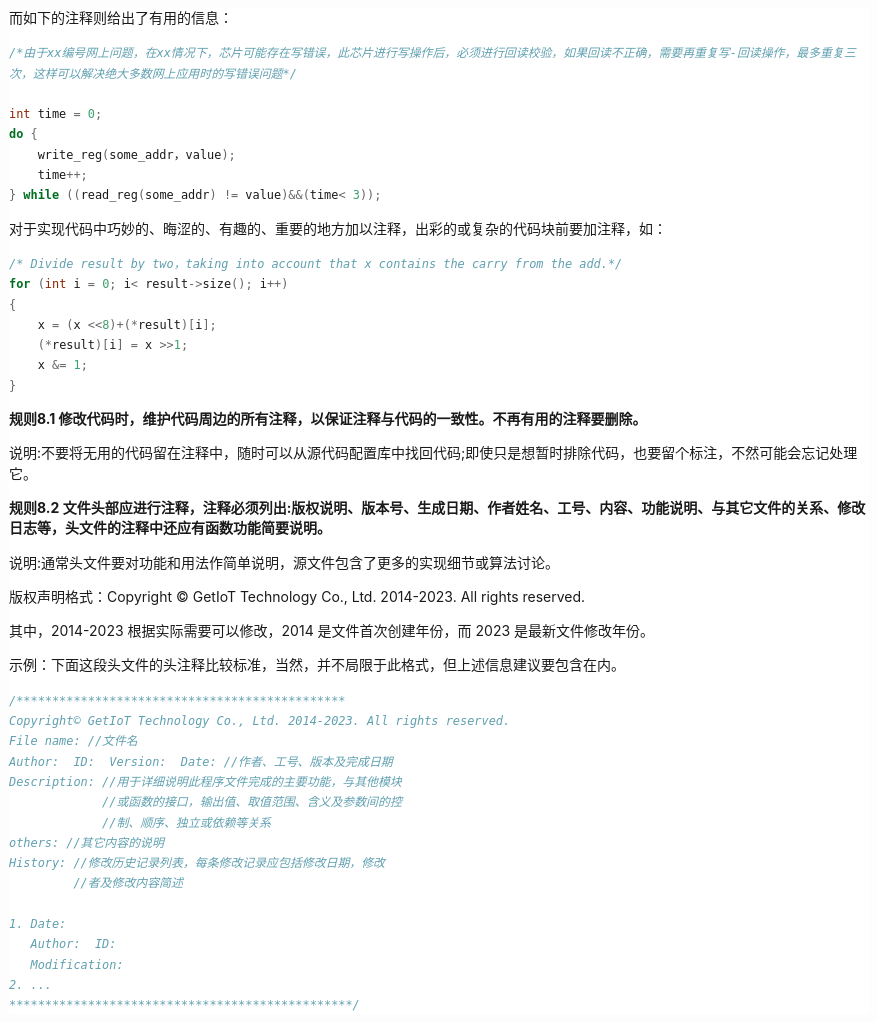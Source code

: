 而如下的注释则给出了有用的信息：

```c
/*由于xx编号网上问题，在xx情况下，芯片可能存在写错误，此芯片进行写操作后，必须进行回读校验，如果回读不正确，需要再重复写-回读操作，最多重复三次，这样可以解决绝大多数网上应用时的写错误问题*/ 

int time = 0;
do {
    write_reg(some_addr，value);
    time++;
} while ((read_reg(some_addr) != value)&&(time< 3));
```

对于实现代码中巧妙的、晦涩的、有趣的、重要的地方加以注释，出彩的或复杂的代码块前要加注释，如：

```c
/* Divide result by two，taking into account that x contains the carry from the add.*/
for (int i = 0; i< result->size(); i++)
{
    x = (x <<8)+(*result)[i];
    (*result)[i] = x >>1; 
    x &= 1;
} 
```



**规则8.1 修改代码时，维护代码周边的所有注释，以保证注释与代码的一致性。不再有用的注释要删除。**

说明:不要将无用的代码留在注释中，随时可以从源代码配置库中找回代码;即使只是想暂时排除代码，也要留个标注，不然可能会忘记处理它。

 

**规则8.2 文件头部应进行注释，注释必须列出:版权说明、版本号、生成日期、作者姓名、工号、内容、功能说明、与其它文件的关系、修改日志等，头文件的注释中还应有函数功能简要说明。**

说明:通常头文件要对功能和用法作简单说明，源文件包含了更多的实现细节或算法讨论。

版权声明格式：Copyright © GetIoT Technology Co., Ltd. 2014-2023. All rights reserved.

其中，2014-2023 根据实际需要可以修改，2014 是文件首次创建年份，而 2023 是最新文件修改年份。

示例：下面这段头文件的头注释比较标准，当然，并不局限于此格式，但上述信息建议要包含在内。

```c
/********************************************** 
Copyright© GetIoT Technology Co., Ltd. 2014-2023. All rights reserved.
File name: //文件名 
Author:  ID:  Version:  Date: //作者、工号、版本及完成日期 
Description: //用于详细说明此程序文件完成的主要功能，与其他模块 
             //或函数的接口，输出值、取值范围、含义及参数间的控
             //制、顺序、独立或依赖等关系 
others: //其它内容的说明 
History: //修改历史记录列表，每条修改记录应包括修改日期，修改
         //者及修改内容简述 

1. Date: 
   Author:  ID: 
   Modification: 
2. ... 
************************************************/ 
```
